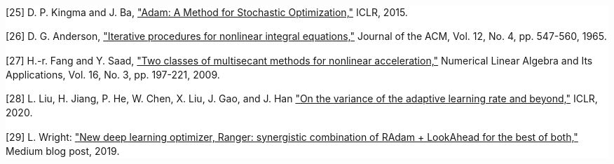 [natural_gradient_insights_paper]: https://jmlr.org/papers/v21/17-678.html

[25] D. P. Kingma and J. Ba,
["Adam: A Method for Stochastic Optimization,"][adam_paper]
ICLR, 2015.

[adam_paper]: https://arxiv.org/abs/1412.6980

[26] D. G. Anderson,
["Iterative procedures for nonlinear integral equations,"][anderson_mixing_paper]
Journal of the ACM, Vol. 12, No. 4, pp. 547-560, 1965.

[anderson_mixing_paper]: https://dl.acm.org/doi/abs/10.1145/321296.321305

[27] H.-r. Fang and Y. Saad,
["Two classes of multisecant methods for nonlinear acceleration,"][nonlinear_acceleration_paper]
Numerical Linear Algebra and Its Applications, Vol. 16, No. 3, pp. 197-221, 2009.
 
[nonlinear_acceleration_paper]: https://onlinelibrary.wiley.com/doi/abs/10.1002/nla.617

[28] L. Liu, H. Jiang, P. He, W. Chen, X. Liu, J. Gao, and J. Han
["On the variance of the adaptive learning rate and beyond,"][radam_paper]
ICLR, 2020.

[radam_paper]: https://openreview.net/forum?id=rkgz2aEKDr

[29] L. Wright:
["New deep learning optimizer, Ranger: synergistic combination of RAdam + LookAhead for the best of both,"][ranger_blog_post]
Medium blog post, 2019.

[ranger_blog_post]: https://lessw.medium.com/new-deep-learning-optimizer-ranger-synergistic-combination-of-radam-lookahead-for-the-best-of-2dc83f79a48d


[cifar_datasets]: https://www.cs.toronto.edu/~kriz/cifar.html
[bezier_curve_wiki]: https://en.wikipedia.org/wiki/B%C3%A9zier_curve
[lookahead_slides]: https://michaelrzhang.github.io/assets/lookahead_slides.pdf
[netflix_prize_wiki]: https://en.wikipedia.org/wiki/Netflix_Prize
[trimps-soushen_slides]: https://docplayer.net/89246778-Good-practices-for-deep-feature-fusion.html
[googlenet_paper]: https://www.cv-foundation.org/openaccess/content_cvpr_2015/html/Szegedy_Going_Deeper_With_2015_CVPR_paper.html
[random_forests_paper]: https://link.springer.com/article/10.1023/A:1010933404324
[adaboost_paper]: https://www.sciencedirect.com/science/article/pii/S002200009791504X
[multiclass_adaboost_paper]: https://www.intlpress.com/site/pub/pages/journals/items/sii/content/vols/0002/0003/a008/
[wiki_boosting]: https://en.wikipedia.org/wiki/Boosting_(machine_learning)
[adaboost_nn_paper]: https://papers.nips.cc/paper/1997/hash/9cb67ffb59554ab1dabb65bcb370ddd9-Abstract.html
[boost_cnn_paper]: http://www.bmva.org/bmvc/2016/papers/paper024/index.html
[mcboost_paper]: https://papers.nips.cc/paper/2011/hash/2ac2406e835bd49c70469acae337d292-Abstract.html
[snapshot_ensembles_paper]: https://openreview.net/forum?id=BJYwwY9ll
[sgdr_paper]: https://arxiv.org/abs/1608.03983
[densenet_paper]: https://openaccess.thecvf.com/content_cvpr_2017/html/Huang_Densely_Connected_Convolutional_CVPR_2017_paper.html
[fge_paper]: https://proceedings.neurips.cc/paper/2018/hash/be3087e74e9100d4bc4c6268cdbe8456-Abstract.html
[dropout_paper]: https://jmlr.org/papers/v15/srivastava14a.html
[spatial_dropout_paper]: https://openaccess.thecvf.com/content_cvpr_2015/html/Tompson_Efficient_Object_Localization_2015_CVPR_paper.html
[dropblock_paper]: https://papers.nips.cc/paper/2018/hash/7edcfb2d8f6a659ef4cd1e6c9b6d7079-Abstract.html
[dropconnect_paper]: http://proceedings.mlr.press/v28/wan13.html
[stochastic_depth_paper]: https://link.springer.com/chapter/10.1007/978-3-319-46493-0_39
[swapout_paper]: https://proceedings.neurips.cc/paper/2016/hash/c51ce410c124a10e0db5e4b97fc2af39-Abstract.html
[swa_paper]: http://auai.org/uai2018/proceedings/papers/313.pdf
[loss_landscape_paper]: https://papers.nips.cc/paper/2018/hash/a41b3bb3e6b050b6c9067c67f663b915-Abstract.html
[lookahead_paper]: https://papers.nips.cc/paper/2019/hash/90fd4f88f588ae64038134f1eeaa023f-Abstract.html